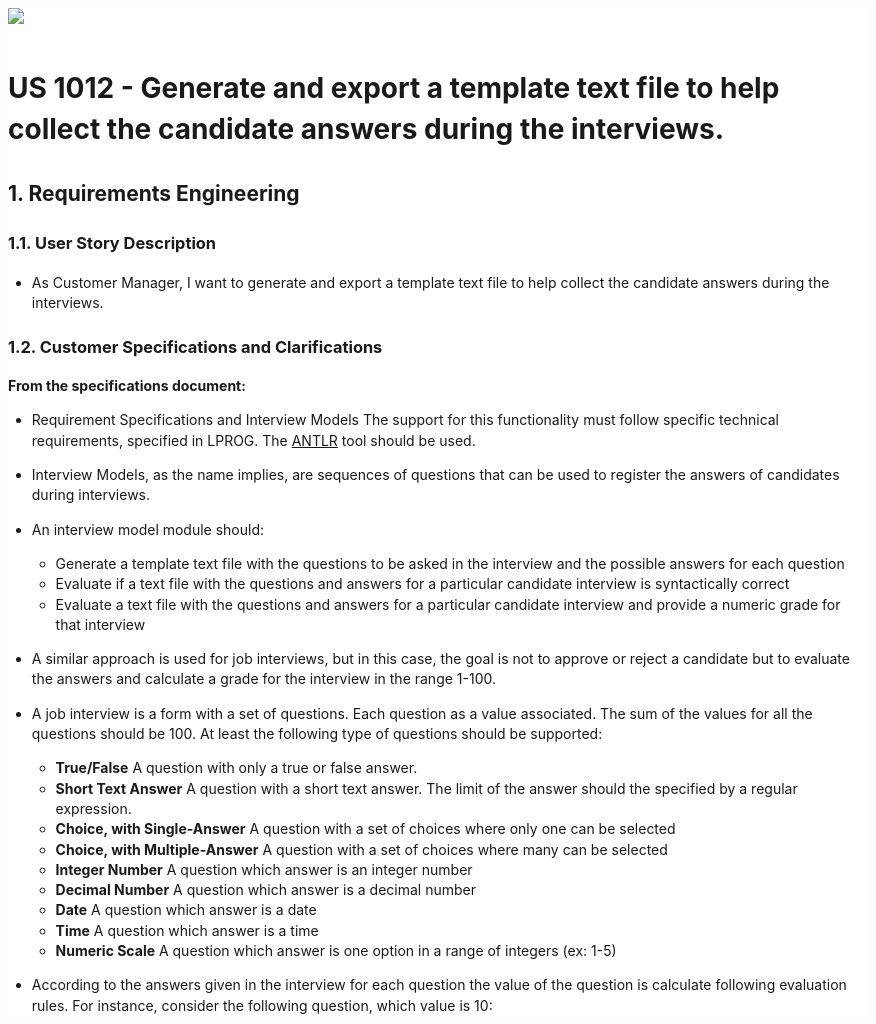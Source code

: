 <img width=100% src="https://capsule-render.vercel.app/api?type=waving&height=120&color=4E1764"/>

# US 1012 - Generate and export a template text file to help collect the candidate answers during the interviews.

## 1. Requirements Engineering

### 1.1. User Story Description

* As Customer Manager, I want to generate and export a template text file to help collect the candidate answers during the interviews.

### 1.2. Customer Specifications and Clarifications

**From the specifications document:**

- Requirement Specifications and Interview Models The support for this functionality must follow specific technical requirements, specified in LPROG. The [ANTLR](https://www.antlr.org/) tool should be used.

- Interview Models, as the name implies, are sequences of questions that can be used to register the answers of candidates during interviews.

- An interview model module should:
	* Generate a template text file with the questions to be asked in the interview and the possible answers for each question
	* Evaluate if a text file with the questions and answers for a particular candidate interview is syntactically correct
	* Evaluate a text file with the questions and answers for a particular candidate interview and provide a numeric grade for that interview

- A similar approach is used for job interviews, but in this case, the goal is not to approve or reject a candidate but to evaluate the answers and calculate a grade for the interview in the range 1-100. 

- A job interview is a form with a set of questions. Each question as a value associated. The sum of the values for all the questions should be 100. At least the following type of questions should be supported:

	* **True/False** A question with only a true or false answer.
	* **Short Text Answer** A question with a short text answer. The limit of the answer should the specified by a regular expression.
	* **Choice, with Single-Answer** A question with a set of choices where only one can be selected
	* **Choice, with Multiple-Answer** A question with a set of choices where many can be selected
	* **Integer Number** A question which answer is an integer number
	* **Decimal Number** A question which answer is a decimal number
	* **Date** A question which answer is a date
	* **Time** A question which answer is a time
	* **Numeric Scale** A question which answer is one option in a range of integers (ex: 1-5)

- According to the answers given in the interview for each question the value of the question is calculate following evaluation rules. For instance, consider the following question, which value is 10:

